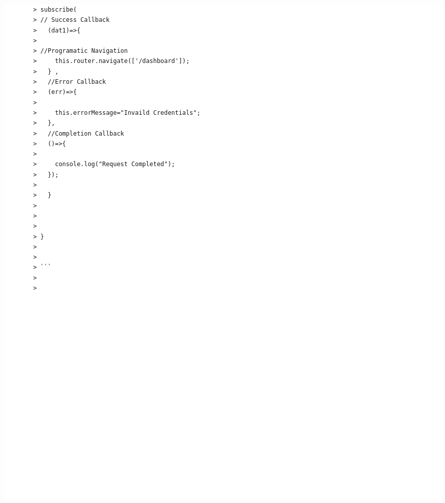 ```
        > subscribe(
        > // Success Callback
        >   (dat1)=>{
        > 
        > //Programatic Navigation 
        >     this.router.navigate(['/dashboard']);
        >   } ,
        >   //Error Callback
        >   (err)=>{
        > 
        >     this.errorMessage="Invaild Credentials";
        >   },
        >   //Completion Callback
        >   ()=>{
        > 
        >     console.log("Request Completed");
        >   });
        > 
        >   }
        > 
        > 
        > 
        > }
        > 
        > 
        > ```
        >
        > 
        
        
        
        
        
        
    
    
    
    
    
    
    
    
    
    
    
    
    
    